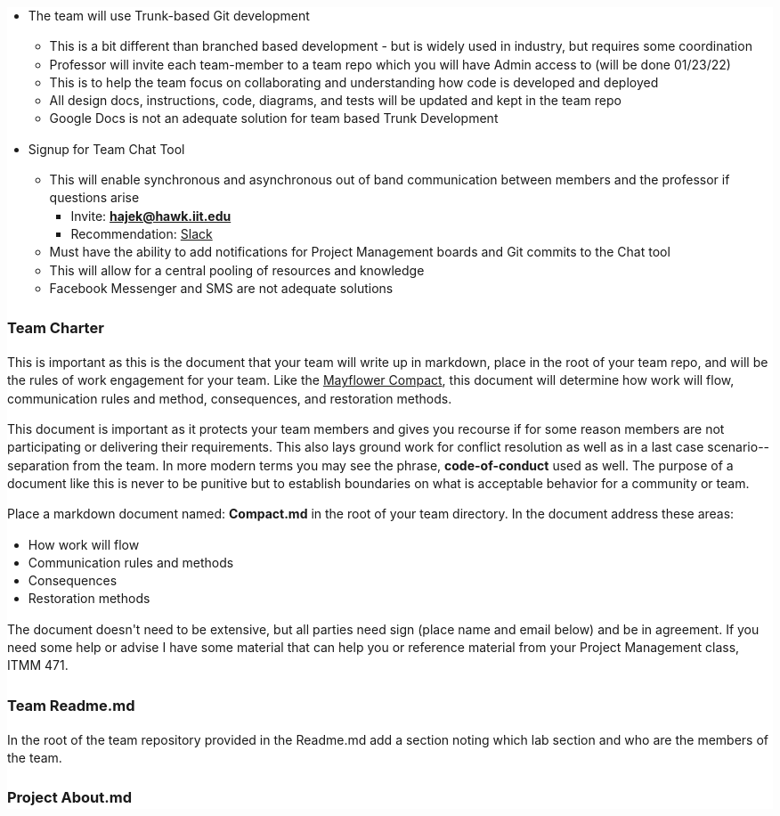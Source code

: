 * The team will use Trunk-based Git development
  * This is a bit different than branched based development - but is widely used in industry, but requires some coordination
  * Professor will invite each team-member to a team repo which you will have Admin access to (will be done 01/23/22)
  * This is to help the team focus on collaborating and understanding how code is developed and deployed
  * All design docs, instructions, code, diagrams, and tests will be updated and kept in the team repo
  * Google Docs is not an adequate solution for team based Trunk Development

* Signup for Team Chat Tool
  * This will enable synchronous and asynchronous out of band communication between members and the professor if questions arise
    * Invite: **hajek@hawk.iit.edu**
    * Recommendation: [Slack](https://slack.com "Slack website")
  * Must have the ability to add notifications for Project Management boards and Git commits to the Chat tool
  * This will allow for a central pooling of resources and knowledge
  * Facebook Messenger and SMS are not adequate solutions

### Team Charter

This is important as this is the document that your team will write up in markdown, place in the root of your team repo, and will be the rules of work engagement for your team.  Like the [Mayflower Compact](https://en.wikipedia.org/wiki/Mayflower_Compact "Wiki Article for Mayflower Compact"), this document will determine how work will flow, communication rules and method, consequences, and restoration methods.

This document is important as it protects your team members and gives you recourse if for some reason members are not participating or delivering their requirements.  This also lays ground work for conflict resolution as well as in a last case scenario--separation from the team. In more modern terms you may see the phrase, **code-of-conduct** used as well.  The purpose of a document like this is never to be punitive but to establish boundaries on what is acceptable behavior for a community or team.

Place a markdown document named: **Compact.md** in the root of your team directory.  In the document address these areas:

* How work will flow
* Communication rules and methods
* Consequences
* Restoration methods

The document doesn't need to be extensive, but all parties need sign (place name and email below) and be in agreement.  If you need some help or advise I have some material that can help you or reference material from your Project Management class, ITMM 471.

### Team Readme.md

In the root of the team repository provided in the Readme.md add a section noting which lab section and who are the members of the team.

### Project About.md
